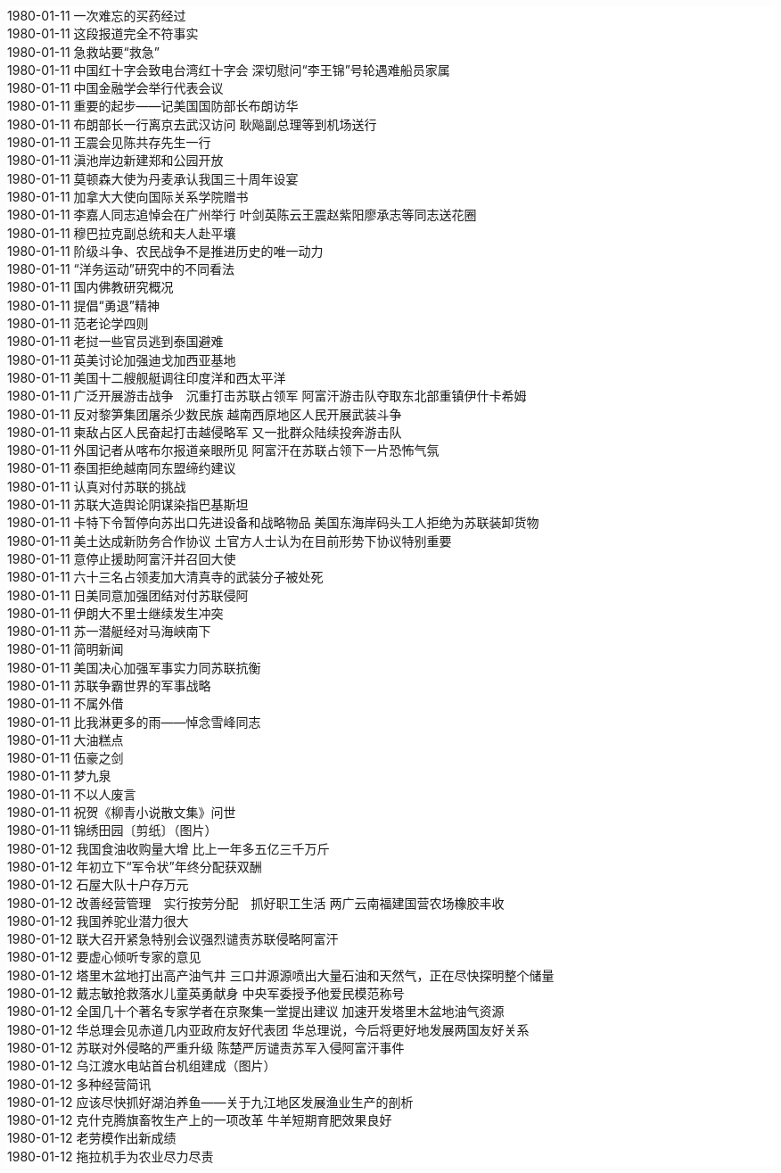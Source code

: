 1980-01-11 一次难忘的买药经过  
1980-01-11 这段报道完全不符事实  
1980-01-11 急救站要“救急”  
1980-01-11 中国红十字会致电台湾红十字会  深切慰问“李王锦”号轮遇难船员家属  
1980-01-11 中国金融学会举行代表会议  
1980-01-11 重要的起步——记美国国防部长布朗访华  
1980-01-11 布朗部长一行离京去武汉访问  耿飚副总理等到机场送行  
1980-01-11 王震会见陈共存先生一行  
1980-01-11 滇池岸边新建郑和公园开放  
1980-01-11 莫顿森大使为丹麦承认我国三十周年设宴  
1980-01-11 加拿大大使向国际关系学院赠书  
1980-01-11 李嘉人同志追悼会在广州举行  叶剑英陈云王震赵紫阳廖承志等同志送花圈  
1980-01-11 穆巴拉克副总统和夫人赴平壤  
1980-01-11 阶级斗争、农民战争不是推进历史的唯一动力  
1980-01-11 “洋务运动”研究中的不同看法  
1980-01-11 国内佛教研究概况  
1980-01-11 提倡“勇退”精神  
1980-01-11 范老论学四则  
1980-01-11 老挝一些官员逃到泰国避难  
1980-01-11 英美讨论加强迪戈加西亚基地  
1980-01-11 美国十二艘舰艇调往印度洋和西太平洋  
1980-01-11 广泛开展游击战争　沉重打击苏联占领军   阿富汗游击队夺取东北部重镇伊什卡希姆  
1980-01-11 反对黎笋集团屠杀少数民族  越南西原地区人民开展武装斗争  
1980-01-11 柬敌占区人民奋起打击越侵略军  又一批群众陆续投奔游击队  
1980-01-11 外国记者从喀布尔报道亲眼所见  阿富汗在苏联占领下一片恐怖气氛  
1980-01-11 泰国拒绝越南同东盟缔约建议  
1980-01-11 认真对付苏联的挑战  
1980-01-11 苏联大造舆论阴谋染指巴基斯坦  
1980-01-11 卡特下令暂停向苏出口先进设备和战略物品   美国东海岸码头工人拒绝为苏联装卸货物  
1980-01-11 美土达成新防务合作协议  土官方人士认为在目前形势下协议特别重要  
1980-01-11 意停止援助阿富汗并召回大使  
1980-01-11 六十三名占领麦加大清真寺的武装分子被处死  
1980-01-11 日美同意加强团结对付苏联侵阿  
1980-01-11 伊朗大不里士继续发生冲突  
1980-01-11 苏一潜艇经对马海峡南下  
1980-01-11 简明新闻  
1980-01-11 美国决心加强军事实力同苏联抗衡  
1980-01-11 苏联争霸世界的军事战略  
1980-01-11 不属外借  
1980-01-11 比我淋更多的雨——悼念雪峰同志  
1980-01-11 大油糕点  
1980-01-11 伍豪之剑  
1980-01-11 梦九泉  
1980-01-11 不以人废言  
1980-01-11 祝贺《柳青小说散文集》问世  
1980-01-11 锦绣田园〔剪纸〕（图片）  
1980-01-12 我国食油收购量大增  比上一年多五亿三千万斤  
1980-01-12 年初立下“军令状”年终分配获双酬  
1980-01-12 石屋大队十户存万元  
1980-01-12 改善经营管理　实行按劳分配　抓好职工生活   两广云南福建国营农场橡胶丰收  
1980-01-12 我国养驼业潜力很大  
1980-01-12 联大召开紧急特别会议强烈谴责苏联侵略阿富汗  
1980-01-12 要虚心倾听专家的意见  
1980-01-12 塔里木盆地打出高产油气井  三口井源源喷出大量石油和天然气，正在尽快探明整个储量  
1980-01-12 戴志敏抢救落水儿童英勇献身  中央军委授予他爱民模范称号  
1980-01-12 全国几十个著名专家学者在京聚集一堂提出建议  加速开发塔里木盆地油气资源  
1980-01-12 华总理会见赤道几内亚政府友好代表团  华总理说，今后将更好地发展两国友好关系  
1980-01-12 苏联对外侵略的严重升级  陈楚严厉谴责苏军入侵阿富汗事件  
1980-01-12 乌江渡水电站首台机组建成（图片）  
1980-01-12 多种经营简讯  
1980-01-12 应该尽快抓好湖泊养鱼——关于九江地区发展渔业生产的剖析  
1980-01-12 克什克腾旗畜牧生产上的一项改革  牛羊短期育肥效果良好  
1980-01-12 老劳模作出新成绩  
1980-01-12 拖拉机手为农业尽力尽责  